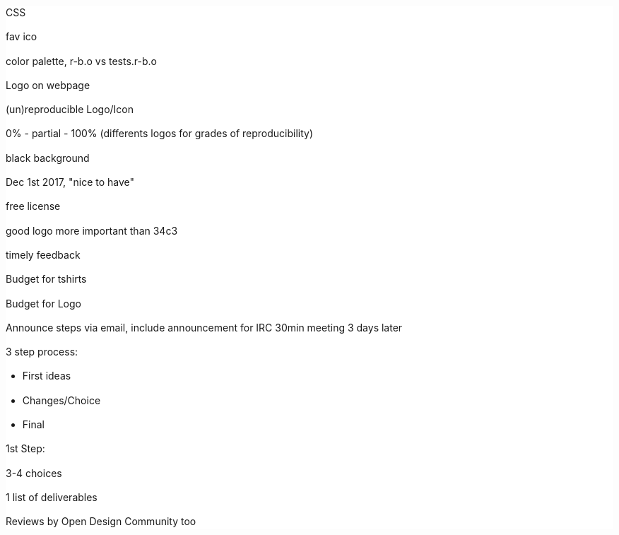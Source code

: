 CSS

fav ico

color palette, r-b.o vs tests.r-b.o

Logo on webpage




(un)reproducible Logo/Icon

0% - partial - 100% (differents logos for grades of reproducibility)

black background

Dec 1st 2017, "nice to have"

free license

good logo more important than 34c3




timely feedback

Budget for tshirts

Budget for Logo

Announce steps via email, include announcement for IRC 30min meeting 3 days later

3 step process:

- First ideas

- Changes/Choice

- Final

1st Step:

3-4 choices

1 list of deliverables

Reviews by Open Design Community too



